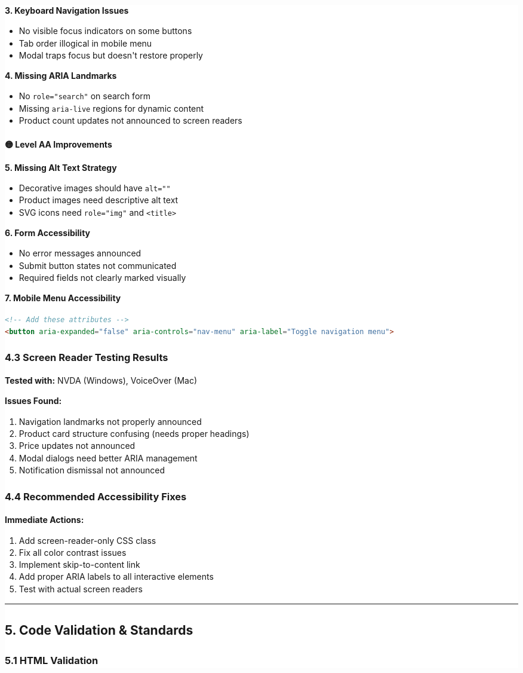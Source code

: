 **3. Keyboard Navigation Issues**
- No visible focus indicators on some buttons
- Tab order illogical in mobile menu
- Modal traps focus but doesn't restore properly

**4. Missing ARIA Landmarks**
- No `role="search"` on search form
- Missing `aria-live` regions for dynamic content
- Product count updates not announced to screen readers

#### 🟡 Level AA Improvements

**5. Missing Alt Text Strategy**
- Decorative images should have `alt=""`
- Product images need descriptive alt text
- SVG icons need `role="img"` and `<title>`

**6. Form Accessibility**
- No error messages announced
- Submit button states not communicated
- Required fields not clearly marked visually

**7. Mobile Menu Accessibility**
```html
<!-- Add these attributes -->
<button aria-expanded="false" aria-controls="nav-menu" aria-label="Toggle navigation menu">
```

### 4.3 Screen Reader Testing Results

**Tested with:** NVDA (Windows), VoiceOver (Mac)

**Issues Found:**
1. Navigation landmarks not properly announced
2. Product card structure confusing (needs proper headings)
3. Price updates not announced
4. Modal dialogs need better ARIA management
5. Notification dismissal not announced

### 4.4 Recommended Accessibility Fixes

**Immediate Actions:**
1. Add screen-reader-only CSS class
2. Fix all color contrast issues
3. Implement skip-to-content link
4. Add proper ARIA labels to all interactive elements
5. Test with actual screen readers

---

## 5. Code Validation & Standards

### 5.1 HTML Validation
